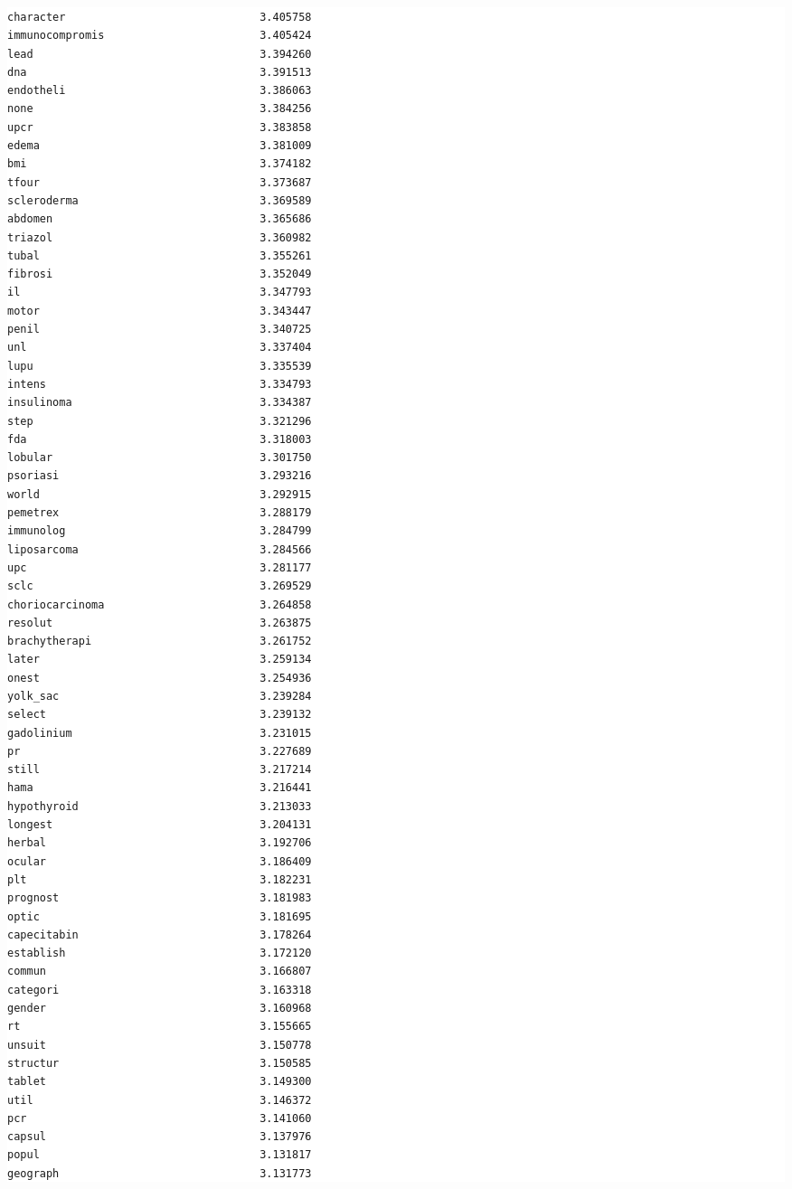     character                              3.405758
    immunocompromis                        3.405424
    lead                                   3.394260
    dna                                    3.391513
    endotheli                              3.386063
    none                                   3.384256
    upcr                                   3.383858
    edema                                  3.381009
    bmi                                    3.374182
    tfour                                  3.373687
    scleroderma                            3.369589
    abdomen                                3.365686
    triazol                                3.360982
    tubal                                  3.355261
    fibrosi                                3.352049
    il                                     3.347793
    motor                                  3.343447
    penil                                  3.340725
    unl                                    3.337404
    lupu                                   3.335539
    intens                                 3.334793
    insulinoma                             3.334387
    step                                   3.321296
    fda                                    3.318003
    lobular                                3.301750
    psoriasi                               3.293216
    world                                  3.292915
    pemetrex                               3.288179
    immunolog                              3.284799
    liposarcoma                            3.284566
    upc                                    3.281177
    sclc                                   3.269529
    choriocarcinoma                        3.264858
    resolut                                3.263875
    brachytherapi                          3.261752
    later                                  3.259134
    onest                                  3.254936
    yolk_sac                               3.239284
    select                                 3.239132
    gadolinium                             3.231015
    pr                                     3.227689
    still                                  3.217214
    hama                                   3.216441
    hypothyroid                            3.213033
    longest                                3.204131
    herbal                                 3.192706
    ocular                                 3.186409
    plt                                    3.182231
    prognost                               3.181983
    optic                                  3.181695
    capecitabin                            3.178264
    establish                              3.172120
    commun                                 3.166807
    categori                               3.163318
    gender                                 3.160968
    rt                                     3.155665
    unsuit                                 3.150778
    structur                               3.150585
    tablet                                 3.149300
    util                                   3.146372
    pcr                                    3.141060
    capsul                                 3.137976
    popul                                  3.131817
    geograph                               3.131773